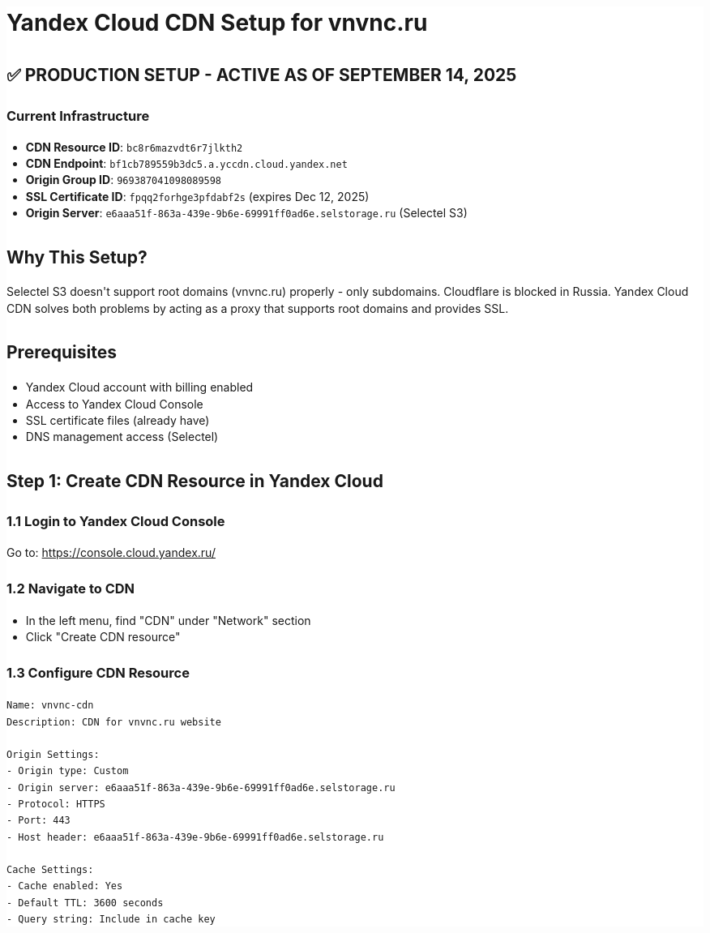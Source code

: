 # Yandex Cloud CDN Setup for vnvnc.ru

## ✅ PRODUCTION SETUP - ACTIVE AS OF SEPTEMBER 14, 2025

### Current Infrastructure
- **CDN Resource ID**: `bc8r6mazvdt6r7jlkth2`
- **CDN Endpoint**: `bf1cb789559b3dc5.a.yccdn.cloud.yandex.net`
- **Origin Group ID**: `969387041098089598`
- **SSL Certificate ID**: `fpqq2forhge3pfdabf2s` (expires Dec 12, 2025)
- **Origin Server**: `e6aaa51f-863a-439e-9b6e-69991ff0ad6e.selstorage.ru` (Selectel S3)

## Why This Setup?
Selectel S3 doesn't support root domains (vnvnc.ru) properly - only subdomains. Cloudflare is blocked in Russia. Yandex Cloud CDN solves both problems by acting as a proxy that supports root domains and provides SSL.

## Prerequisites
- Yandex Cloud account with billing enabled
- Access to Yandex Cloud Console
- SSL certificate files (already have)
- DNS management access (Selectel)

## Step 1: Create CDN Resource in Yandex Cloud

### 1.1 Login to Yandex Cloud Console
Go to: https://console.cloud.yandex.ru/

### 1.2 Navigate to CDN
- In the left menu, find "CDN" under "Network" section
- Click "Create CDN resource"

### 1.3 Configure CDN Resource
```
Name: vnvnc-cdn
Description: CDN for vnvnc.ru website

Origin Settings:
- Origin type: Custom
- Origin server: e6aaa51f-863a-439e-9b6e-69991ff0ad6e.selstorage.ru
- Protocol: HTTPS
- Port: 443
- Host header: e6aaa51f-863a-439e-9b6e-69991ff0ad6e.selstorage.ru

Cache Settings:
- Cache enabled: Yes
- Default TTL: 3600 seconds
- Query string: Include in cache key
```
